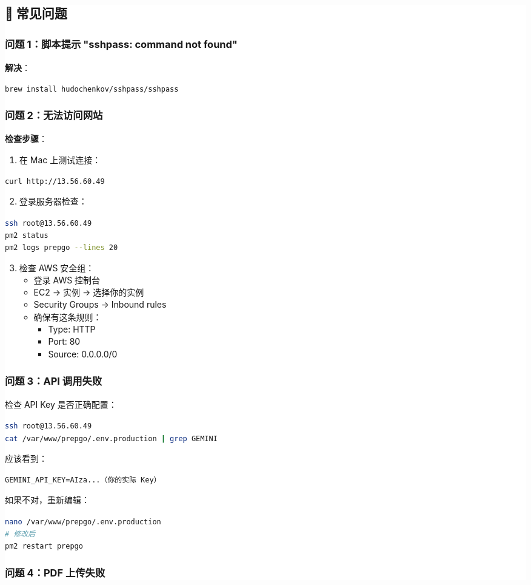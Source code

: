 
## 🐛 常见问题

### 问题 1：脚本提示 "sshpass: command not found"

**解决**：
```bash
brew install hudochenkov/sshpass/sshpass
```

### 问题 2：无法访问网站

**检查步骤**：

1. 在 Mac 上测试连接：
```bash
curl http://13.56.60.49
```

2. 登录服务器检查：
```bash
ssh root@13.56.60.49
pm2 status
pm2 logs prepgo --lines 20
```

3. 检查 AWS 安全组：
   - 登录 AWS 控制台
   - EC2 → 实例 → 选择你的实例
   - Security Groups → Inbound rules
   - 确保有这条规则：
     - Type: HTTP
     - Port: 80
     - Source: 0.0.0.0/0

### 问题 3：API 调用失败

检查 API Key 是否正确配置：
```bash
ssh root@13.56.60.49
cat /var/www/prepgo/.env.production | grep GEMINI
```

应该看到：
```
GEMINI_API_KEY=AIza...（你的实际 Key）
```

如果不对，重新编辑：
```bash
nano /var/www/prepgo/.env.production
# 修改后
pm2 restart prepgo
```

### 问题 4：PDF 上传失败
